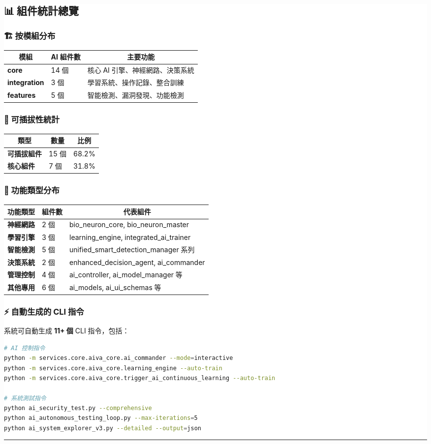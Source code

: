 
## 📊 組件統計總覽

### 🏗️ 按模組分布

| 模組 | AI 組件數 | 主要功能 |
|------|-----------|----------|
| **core** | 14 個 | 核心 AI 引擎、神經網路、決策系統 |
| **integration** | 3 個 | 學習系統、操作記錄、整合訓練 |
| **features** | 5 個 | 智能檢測、漏洞發現、功能檢測 |

### 🔌 可插拔性統計

| 類型 | 數量 | 比例 |
|------|------|------|
| **可插拔組件** | 15 個 | 68.2% |
| **核心組件** | 7 個 | 31.8% |

### 🎯 功能類型分布

| 功能類型 | 組件數 | 代表組件 |
|----------|--------|----------|
| **神經網路** | 2 個 | bio_neuron_core, bio_neuron_master |
| **學習引擎** | 3 個 | learning_engine, integrated_ai_trainer |
| **智能檢測** | 5 個 | unified_smart_detection_manager 系列 |
| **決策系統** | 2 個 | enhanced_decision_agent, ai_commander |
| **管理控制** | 4 個 | ai_controller, ai_model_manager 等 |
| **其他專用** | 6 個 | ai_models, ai_ui_schemas 等 |

### ⚡ 自動生成的 CLI 指令

系統可自動生成 **11+ 個** CLI 指令，包括：

```bash
# AI 控制指令
python -m services.core.aiva_core.ai_commander --mode=interactive
python -m services.core.aiva_core.learning_engine --auto-train
python -m services.core.aiva_core.trigger_ai_continuous_learning --auto-train

# 系統測試指令  
python ai_security_test.py --comprehensive
python ai_autonomous_testing_loop.py --max-iterations=5
python ai_system_explorer_v3.py --detailed --output=json
```

---